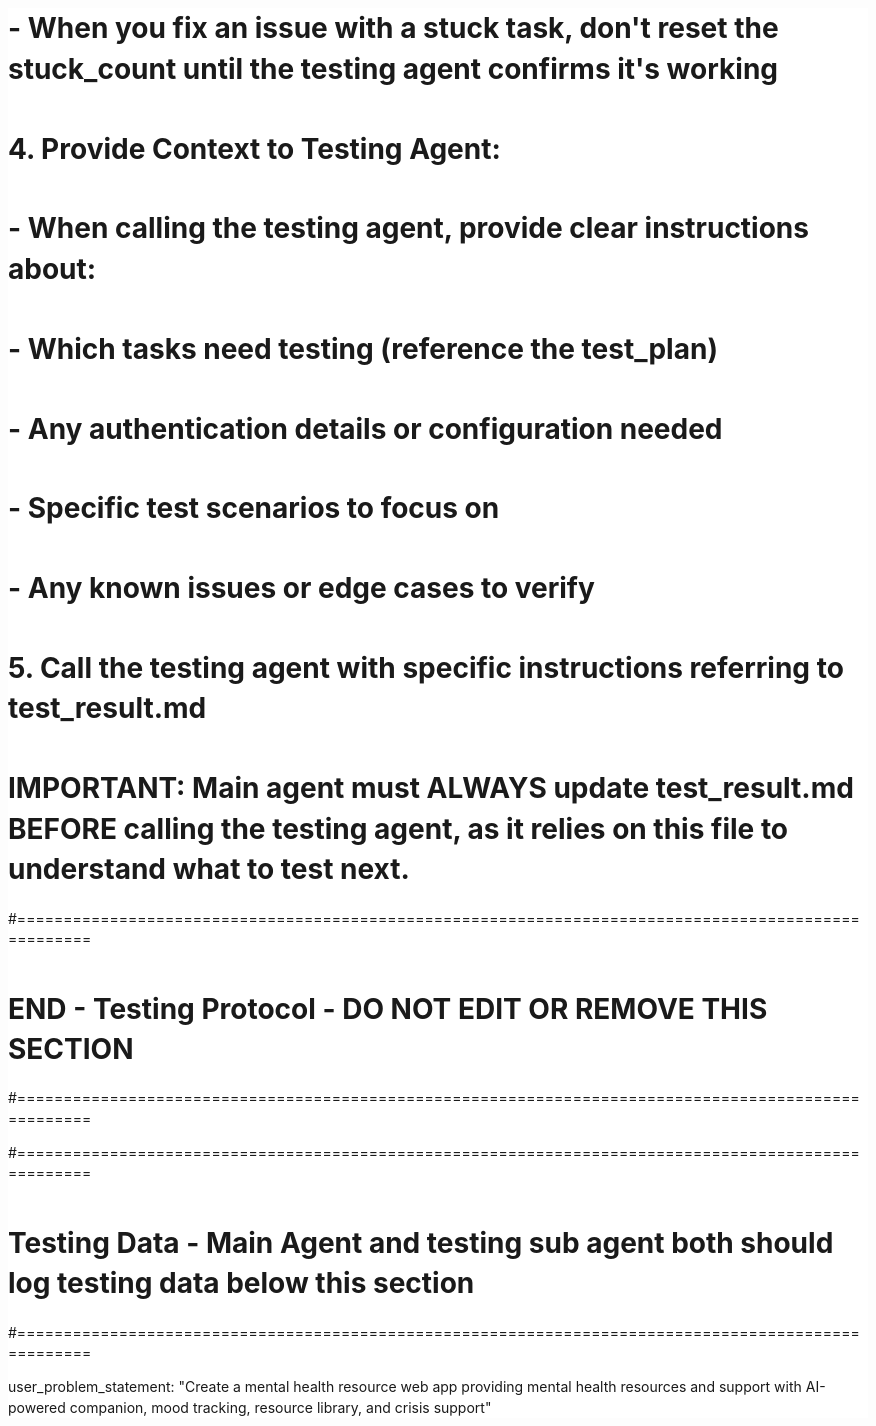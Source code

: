 #    - When you fix an issue with a stuck task, don't reset the stuck_count until the testing agent confirms it's working
#
# 4. Provide Context to Testing Agent:
#    - When calling the testing agent, provide clear instructions about:
#      - Which tasks need testing (reference the test_plan)
#      - Any authentication details or configuration needed
#      - Specific test scenarios to focus on
#      - Any known issues or edge cases to verify
#
# 5. Call the testing agent with specific instructions referring to test_result.md
#
# IMPORTANT: Main agent must ALWAYS update test_result.md BEFORE calling the testing agent, as it relies on this file to understand what to test next.

#====================================================================================================
# END - Testing Protocol - DO NOT EDIT OR REMOVE THIS SECTION
#====================================================================================================



#====================================================================================================
# Testing Data - Main Agent and testing sub agent both should log testing data below this section
#====================================================================================================

user_problem_statement: "Create a mental health resource web app providing mental health resources and support with AI-powered companion, mood tracking, resource library, and crisis support"
